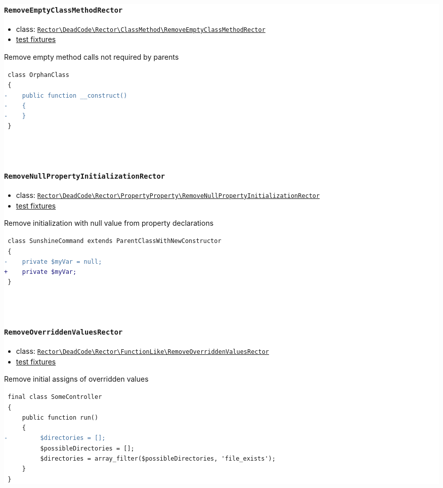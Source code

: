### `RemoveEmptyClassMethodRector`

- class: [`Rector\DeadCode\Rector\ClassMethod\RemoveEmptyClassMethodRector`](/../master/rules/dead-code/src/Rector/ClassMethod/RemoveEmptyClassMethodRector.php)
- [test fixtures](/../master/rules/dead-code/tests/Rector/ClassMethod/RemoveEmptyClassMethodRector/Fixture)

Remove empty method calls not required by parents

```diff
 class OrphanClass
 {
-    public function __construct()
-    {
-    }
 }
```

<br><br>

### `RemoveNullPropertyInitializationRector`

- class: [`Rector\DeadCode\Rector\PropertyProperty\RemoveNullPropertyInitializationRector`](/../master/rules/dead-code/src/Rector/PropertyProperty/RemoveNullPropertyInitializationRector.php)
- [test fixtures](/../master/rules/dead-code/tests/Rector/PropertyProperty/RemoveNullPropertyInitializationRector/Fixture)

Remove initialization with null value from property declarations

```diff
 class SunshineCommand extends ParentClassWithNewConstructor
 {
-    private $myVar = null;
+    private $myVar;
 }
```

<br><br>

### `RemoveOverriddenValuesRector`

- class: [`Rector\DeadCode\Rector\FunctionLike\RemoveOverriddenValuesRector`](/../master/rules/dead-code/src/Rector/FunctionLike/RemoveOverriddenValuesRector.php)
- [test fixtures](/../master/rules/dead-code/tests/Rector/FunctionLike/RemoveOverriddenValuesRector/Fixture)

Remove initial assigns of overridden values

```diff
 final class SomeController
 {
     public function run()
     {
-         $directories = [];
          $possibleDirectories = [];
          $directories = array_filter($possibleDirectories, 'file_exists');
     }
 }
```

